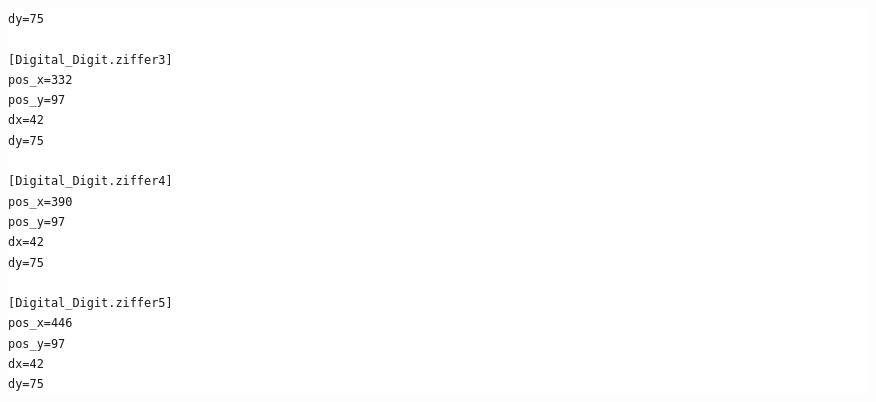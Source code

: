 ~~~~
dy=75

[Digital_Digit.ziffer3]
pos_x=332
pos_y=97
dx=42
dy=75

[Digital_Digit.ziffer4]
pos_x=390
pos_y=97
dx=42
dy=75

[Digital_Digit.ziffer5]
pos_x=446
pos_y=97
dx=42
dy=75

~~~~

